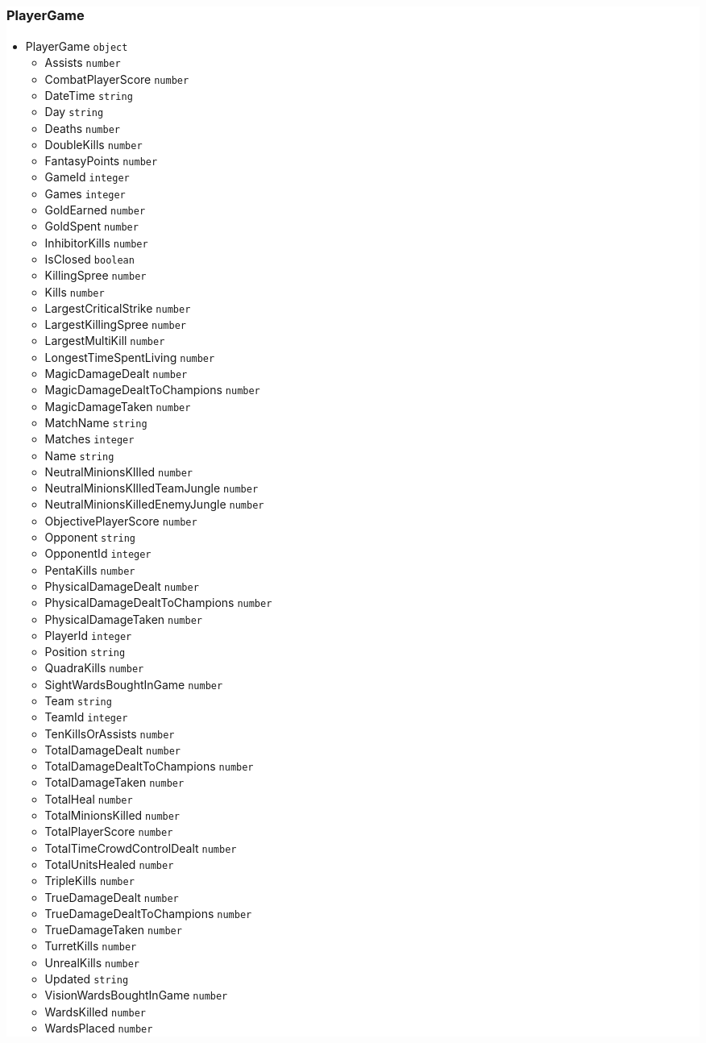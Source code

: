 ### PlayerGame
* PlayerGame `object`
  * Assists `number`
  * CombatPlayerScore `number`
  * DateTime `string`
  * Day `string`
  * Deaths `number`
  * DoubleKills `number`
  * FantasyPoints `number`
  * GameId `integer`
  * Games `integer`
  * GoldEarned `number`
  * GoldSpent `number`
  * InhibitorKills `number`
  * IsClosed `boolean`
  * KillingSpree `number`
  * Kills `number`
  * LargestCriticalStrike `number`
  * LargestKillingSpree `number`
  * LargestMultiKill `number`
  * LongestTimeSpentLiving `number`
  * MagicDamageDealt `number`
  * MagicDamageDealtToChampions `number`
  * MagicDamageTaken `number`
  * MatchName `string`
  * Matches `integer`
  * Name `string`
  * NeutralMinionsKIlled `number`
  * NeutralMinionsKIlledTeamJungle `number`
  * NeutralMinionsKilledEnemyJungle `number`
  * ObjectivePlayerScore `number`
  * Opponent `string`
  * OpponentId `integer`
  * PentaKills `number`
  * PhysicalDamageDealt `number`
  * PhysicalDamageDealtToChampions `number`
  * PhysicalDamageTaken `number`
  * PlayerId `integer`
  * Position `string`
  * QuadraKills `number`
  * SightWardsBoughtInGame `number`
  * Team `string`
  * TeamId `integer`
  * TenKillsOrAssists `number`
  * TotalDamageDealt `number`
  * TotalDamageDealtToChampions `number`
  * TotalDamageTaken `number`
  * TotalHeal `number`
  * TotalMinionsKilled `number`
  * TotalPlayerScore `number`
  * TotalTimeCrowdControlDealt `number`
  * TotalUnitsHealed `number`
  * TripleKills `number`
  * TrueDamageDealt `number`
  * TrueDamageDealtToChampions `number`
  * TrueDamageTaken `number`
  * TurretKills `number`
  * UnrealKills `number`
  * Updated `string`
  * VisionWardsBoughtInGame `number`
  * WardsKilled `number`
  * WardsPlaced `number`
